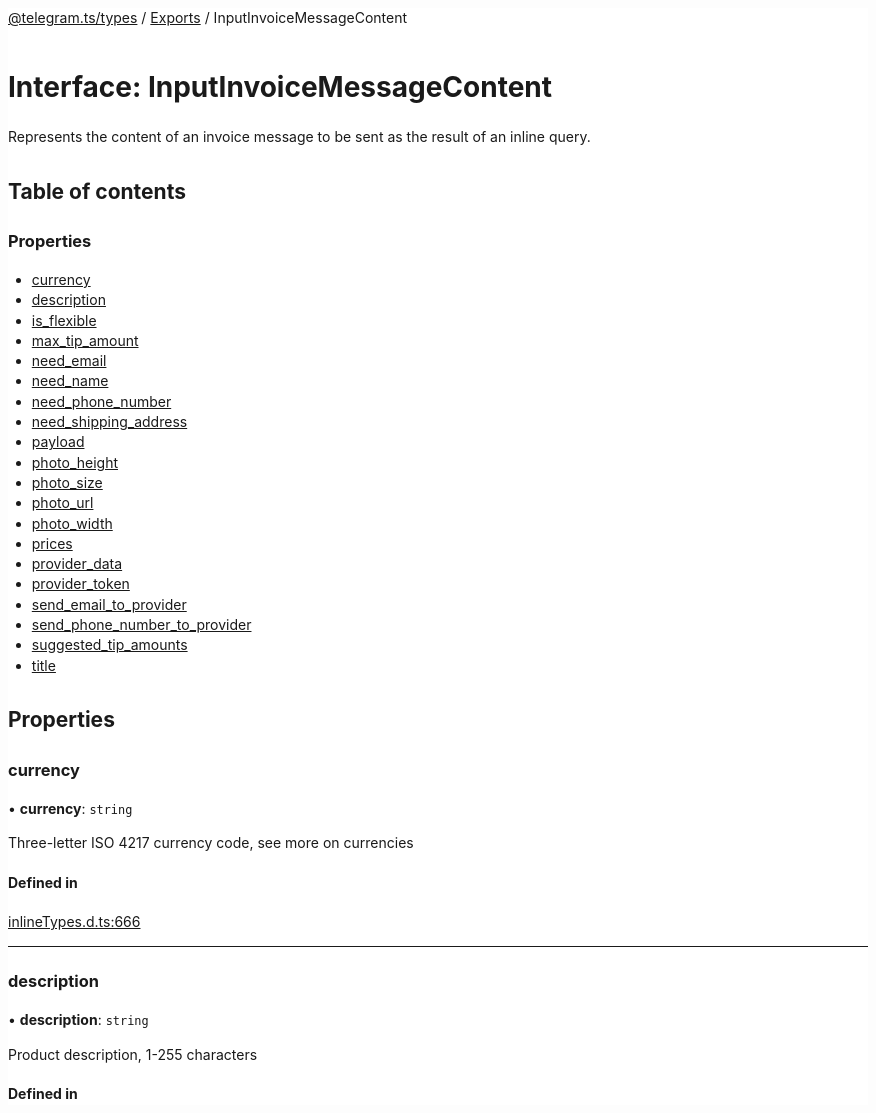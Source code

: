 [@telegram.ts/types](../README.md) / [Exports](../modules.md) / InputInvoiceMessageContent

# Interface: InputInvoiceMessageContent

Represents the content of an invoice message to be sent as the result of an inline query.

## Table of contents

### Properties

- [currency](InputInvoiceMessageContent.md#currency)
- [description](InputInvoiceMessageContent.md#description)
- [is\_flexible](InputInvoiceMessageContent.md#is_flexible)
- [max\_tip\_amount](InputInvoiceMessageContent.md#max_tip_amount)
- [need\_email](InputInvoiceMessageContent.md#need_email)
- [need\_name](InputInvoiceMessageContent.md#need_name)
- [need\_phone\_number](InputInvoiceMessageContent.md#need_phone_number)
- [need\_shipping\_address](InputInvoiceMessageContent.md#need_shipping_address)
- [payload](InputInvoiceMessageContent.md#payload)
- [photo\_height](InputInvoiceMessageContent.md#photo_height)
- [photo\_size](InputInvoiceMessageContent.md#photo_size)
- [photo\_url](InputInvoiceMessageContent.md#photo_url)
- [photo\_width](InputInvoiceMessageContent.md#photo_width)
- [prices](InputInvoiceMessageContent.md#prices)
- [provider\_data](InputInvoiceMessageContent.md#provider_data)
- [provider\_token](InputInvoiceMessageContent.md#provider_token)
- [send\_email\_to\_provider](InputInvoiceMessageContent.md#send_email_to_provider)
- [send\_phone\_number\_to\_provider](InputInvoiceMessageContent.md#send_phone_number_to_provider)
- [suggested\_tip\_amounts](InputInvoiceMessageContent.md#suggested_tip_amounts)
- [title](InputInvoiceMessageContent.md#title)

## Properties

### currency

• **currency**: `string`

Three-letter ISO 4217 currency code, see more on currencies

#### Defined in

[inlineTypes.d.ts:666](https://github.com/telegramsjs/types/blob/d08200f/src/inlineTypes.d.ts#L666)

___

### description

• **description**: `string`

Product description, 1-255 characters

#### Defined in
